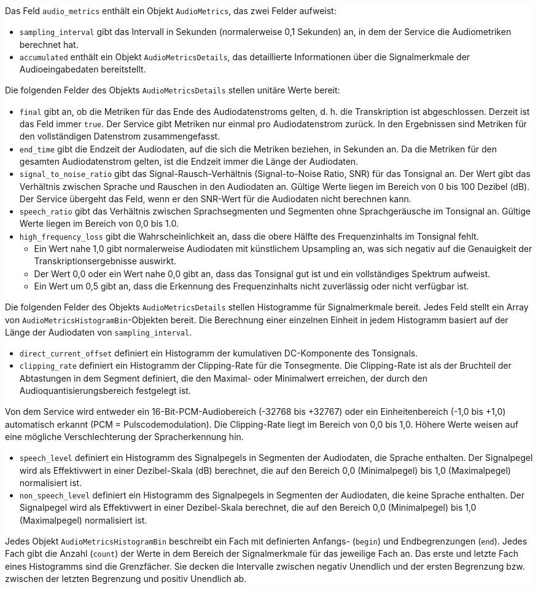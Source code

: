Das Feld `audio_metrics` enthält ein Objekt `AudioMetrics`, das zwei Felder aufweist: 

-   `sampling_interval` gibt das Intervall in Sekunden (normalerweise 0,1 Sekunden) an, in dem der Service die Audiometriken berechnet hat. 
-   `accumulated` enthält ein Objekt `AudioMetricsDetails`, das detaillierte Informationen über die Signalmerkmale der Audioeingabedaten bereitstellt. 

Die folgenden Felder des Objekts `AudioMetricsDetails` stellen unitäre Werte bereit: 

-   `final` gibt an, ob die Metriken für das Ende des Audiodatenstroms gelten, d. h. die Transkription ist abgeschlossen. Derzeit ist das Feld immer `true`. Der Service gibt Metriken nur einmal pro Audiodatenstrom zurück. In den Ergebnissen sind Metriken für den vollständigen Datenstrom zusammengefasst. 
-   `end_time` gibt die Endzeit der Audiodaten, auf die sich die Metriken beziehen, in Sekunden an. Da die Metriken für den gesamten Audiodatenstrom gelten, ist die Endzeit immer die Länge der Audiodaten. 
-   `signal_to_noise_ratio` gibt das Signal-Rausch-Verhältnis (Signal-to-Noise Ratio, SNR) für das Tonsignal an. Der Wert gibt das Verhältnis zwischen Sprache und Rauschen in den Audiodaten an. Gültige Werte liegen im Bereich von 0 bis 100 Dezibel (dB). Der Service übergeht das Feld, wenn er den SNR-Wert für die Audiodaten nicht berechnen kann. 
-   `speech_ratio` gibt das Verhältnis zwischen Sprachsegmenten und Segmenten ohne Sprachgeräusche im Tonsignal an. Gültige Werte liegen im Bereich von 0,0 bis 1.0. 
-   `high_frequency_loss` gibt die Wahrscheinlichkeit an, dass die obere Hälfte des Frequenzinhalts im Tonsignal fehlt. 
    -   Ein Wert nahe 1,0 gibt normalerweise Audiodaten mit künstlichem Upsampling an, was sich negativ auf die Genauigkeit der Transkriptionsergebnisse auswirkt. 
    -   Der Wert 0,0 oder ein Wert nahe 0,0 gibt an, dass das Tonsignal gut ist und ein vollständiges Spektrum aufweist. 
    -   Ein Wert um 0,5 gibt an, dass die Erkennung des Frequenzinhalts nicht zuverlässig oder nicht verfügbar ist. 

Die folgenden Felder des Objekts `AudioMetricsDetails` stellen Histogramme für Signalmerkmale bereit. Jedes Feld stellt ein Array von `AudioMetricsHistogramBin`-Objekten bereit. Die Berechnung einer einzelnen Einheit in jedem Histogramm basiert auf der Länge der Audiodaten von `sampling_interval`. 

-   `direct_current_offset` definiert ein Histogramm der kumulativen DC-Komponente des Tonsignals. 
-   `clipping_rate` definiert ein Histogramm der Clipping-Rate für die Tonsegmente. Die Clipping-Rate ist als der Bruchteil der Abtastungen in dem Segment definiert, die den Maximal- oder Minimalwert erreichen, der durch den Audioquantisierungsbereich festgelegt ist. 

Von dem Service wird entweder ein 16-Bit-PCM-Audiobereich (-32768 bis +32767) oder ein Einheitenbereich (-1,0 bis +1,0) automatisch erkannt (PCM = Pulscodemodulation). Die Clipping-Rate liegt im Bereich von 0,0 bis 1,0. Höhere Werte weisen auf eine mögliche Verschlechterung der Spracherkennung hin.
-   `speech_level` definiert ein Histogramm des Signalpegels in Segmenten der Audiodaten, die Sprache enthalten. Der Signalpegel wird als Effektivwert in einer Dezibel-Skala (dB) berechnet, die auf den Bereich 0,0 (Minimalpegel) bis 1,0 (Maximalpegel) normalisiert ist. 
-   `non_speech_level` definiert ein Histogramm des Signalpegels in Segmenten der Audiodaten, die keine Sprache enthalten. Der Signalpegel wird als Effektivwert in einer Dezibel-Skala berechnet, die auf den Bereich 0,0 (Minimalpegel) bis 1,0 (Maximalpegel) normalisiert ist. 

Jedes Objekt `AudioMetricsHistogramBin` beschreibt ein Fach mit definierten Anfangs- (`begin`) und Endbegrenzungen (`end`). Jedes Fach gibt die Anzahl (`count`) der Werte in dem Bereich der Signalmerkmale für das jeweilige Fach an. Das erste und letzte Fach eines Histogramms sind die Grenzfächer. Sie decken die Intervalle zwischen negativ Unendlich und der ersten Begrenzung bzw. zwischen der letzten Begrenzung und positiv Unendlich ab. 
